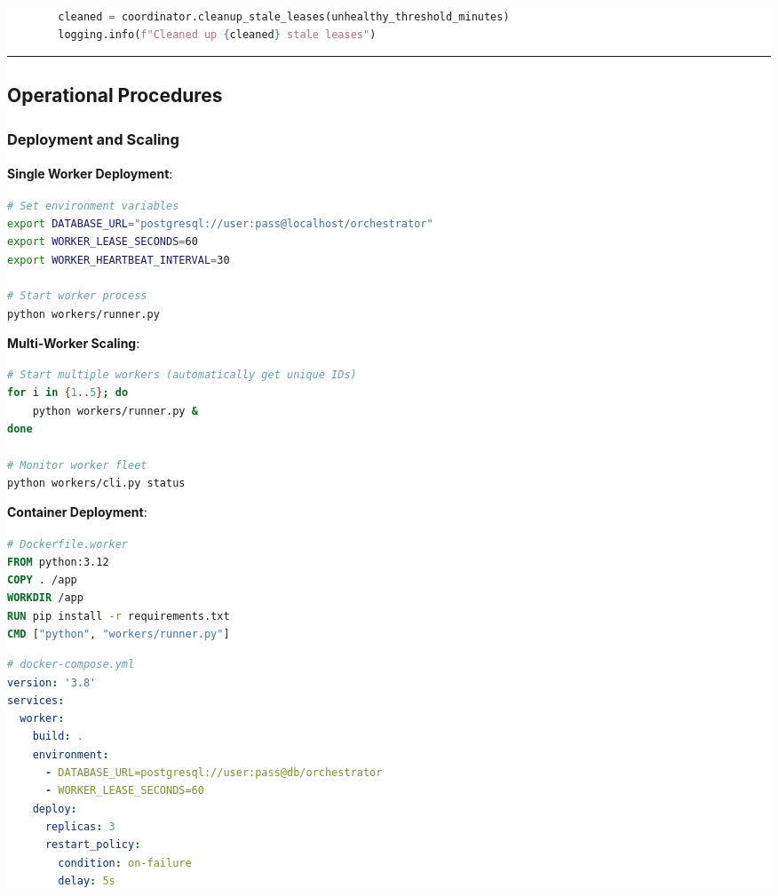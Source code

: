 ```python
        cleaned = coordinator.cleanup_stale_leases(unhealthy_threshold_minutes)
        logging.info(f"Cleaned up {cleaned} stale leases")
```

---

## Operational Procedures

### Deployment and Scaling

**Single Worker Deployment**:
```bash
# Set environment variables
export DATABASE_URL="postgresql://user:pass@localhost/orchestrator"
export WORKER_LEASE_SECONDS=60
export WORKER_HEARTBEAT_INTERVAL=30

# Start worker process
python workers/runner.py
```

**Multi-Worker Scaling**:
```bash
# Start multiple workers (automatically get unique IDs)
for i in {1..5}; do
    python workers/runner.py &
done

# Monitor worker fleet
python workers/cli.py status
```

**Container Deployment**:
```dockerfile
# Dockerfile.worker
FROM python:3.12
COPY . /app
WORKDIR /app
RUN pip install -r requirements.txt
CMD ["python", "workers/runner.py"]
```

```yaml
# docker-compose.yml
version: '3.8'
services:
  worker:
    build: .
    environment:
      - DATABASE_URL=postgresql://user:pass@db/orchestrator
      - WORKER_LEASE_SECONDS=60
    deploy:
      replicas: 3
      restart_policy:
        condition: on-failure
        delay: 5s
```
